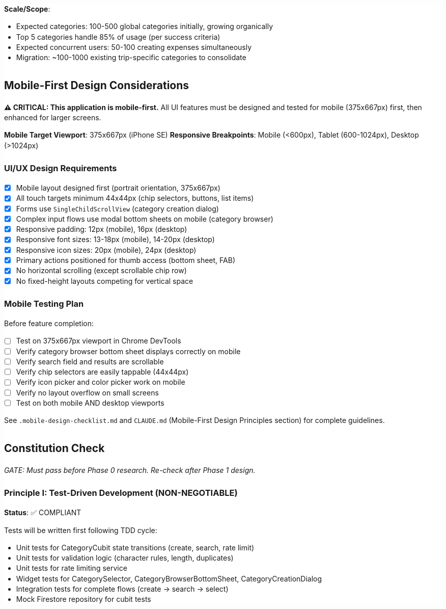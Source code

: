 **Scale/Scope**:
- Expected categories: 100-500 global categories initially, growing organically
- Top 5 categories handle 85% of usage (per success criteria)
- Expected concurrent users: 50-100 creating expenses simultaneously
- Migration: ~100-1000 existing trip-specific categories to consolidate

## Mobile-First Design Considerations

**⚠️ CRITICAL: This application is mobile-first.** All UI features must be designed and tested for mobile (375x667px) first, then enhanced for larger screens.

**Mobile Target Viewport**: 375x667px (iPhone SE)
**Responsive Breakpoints**: Mobile (<600px), Tablet (600-1024px), Desktop (>1024px)

### UI/UX Design Requirements

- [x] Mobile layout designed first (portrait orientation, 375x667px)
- [x] All touch targets minimum 44x44px (chip selectors, buttons, list items)
- [x] Forms use `SingleChildScrollView` (category creation dialog)
- [x] Complex input flows use modal bottom sheets on mobile (category browser)
- [x] Responsive padding: 12px (mobile), 16px (desktop)
- [x] Responsive font sizes: 13-18px (mobile), 14-20px (desktop)
- [x] Responsive icon sizes: 20px (mobile), 24px (desktop)
- [x] Primary actions positioned for thumb access (bottom sheet, FAB)
- [x] No horizontal scrolling (except scrollable chip row)
- [x] No fixed-height layouts competing for vertical space

### Mobile Testing Plan

Before feature completion:
- [ ] Test on 375x667px viewport in Chrome DevTools
- [ ] Verify category browser bottom sheet displays correctly on mobile
- [ ] Verify search field and results are scrollable
- [ ] Verify chip selectors are easily tappable (44x44px)
- [ ] Verify icon picker and color picker work on mobile
- [ ] Verify no layout overflow on small screens
- [ ] Test on both mobile AND desktop viewports

See `.mobile-design-checklist.md` and `CLAUDE.md` (Mobile-First Design Principles section) for complete guidelines.

## Constitution Check

*GATE: Must pass before Phase 0 research. Re-check after Phase 1 design.*

### Principle I: Test-Driven Development (NON-NEGOTIABLE)
**Status**: ✅ COMPLIANT

Tests will be written first following TDD cycle:
- Unit tests for CategoryCubit state transitions (create, search, rate limit)
- Unit tests for validation logic (character rules, length, duplicates)
- Unit tests for rate limiting service
- Widget tests for CategorySelector, CategoryBrowserBottomSheet, CategoryCreationDialog
- Integration tests for complete flows (create → search → select)
- Mock Firestore repository for cubit tests
